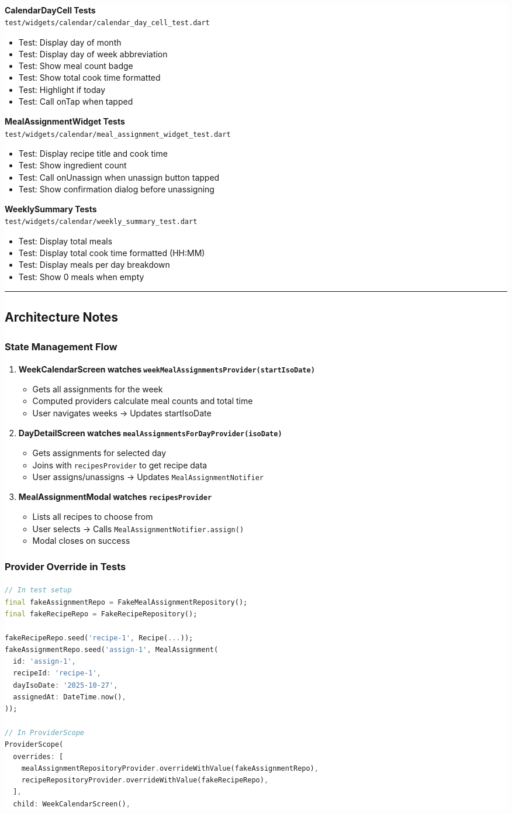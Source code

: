 **CalendarDayCell Tests**  
`test/widgets/calendar/calendar_day_cell_test.dart`
- Test: Display day of month
- Test: Display day of week abbreviation
- Test: Show meal count badge
- Test: Show total cook time formatted
- Test: Highlight if today
- Test: Call onTap when tapped

**MealAssignmentWidget Tests**  
`test/widgets/calendar/meal_assignment_widget_test.dart`
- Test: Display recipe title and cook time
- Test: Show ingredient count
- Test: Call onUnassign when unassign button tapped
- Test: Show confirmation dialog before unassigning

**WeeklySummary Tests**  
`test/widgets/calendar/weekly_summary_test.dart`
- Test: Display total meals
- Test: Display total cook time formatted (HH:MM)
- Test: Display meals per day breakdown
- Test: Show 0 meals when empty

---

## Architecture Notes

### State Management Flow

1. **WeekCalendarScreen watches `weekMealAssignmentsProvider(startIsoDate)`**
   - Gets all assignments for the week
   - Computed providers calculate meal counts and total time
   - User navigates weeks → Updates startIsoDate

2. **DayDetailScreen watches `mealAssignmentsForDayProvider(isoDate)`**
   - Gets assignments for selected day
   - Joins with `recipesProvider` to get recipe data
   - User assigns/unassigns → Updates `MealAssignmentNotifier`

3. **MealAssignmentModal watches `recipesProvider`**
   - Lists all recipes to choose from
   - User selects → Calls `MealAssignmentNotifier.assign()`
   - Modal closes on success

### Provider Override in Tests

```dart
// In test setup
final fakeAssignmentRepo = FakeMealAssignmentRepository();
final fakeRecipeRepo = FakeRecipeRepository();

fakeRecipeRepo.seed('recipe-1', Recipe(...));
fakeAssignmentRepo.seed('assign-1', MealAssignment(
  id: 'assign-1',
  recipeId: 'recipe-1',
  dayIsoDate: '2025-10-27',
  assignedAt: DateTime.now(),
));

// In ProviderScope
ProviderScope(
  overrides: [
    mealAssignmentRepositoryProvider.overrideWithValue(fakeAssignmentRepo),
    recipeRepositoryProvider.overrideWithValue(fakeRecipeRepo),
  ],
  child: WeekCalendarScreen(),
```